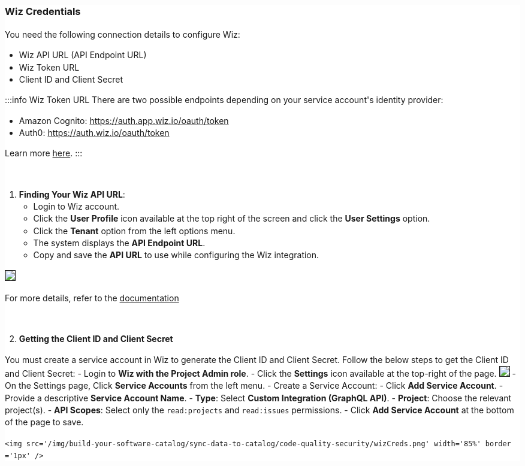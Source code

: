 <FindCredentials />

### Wiz Credentials

You need the following connection details to configure Wiz:

- Wiz API URL (API Endpoint URL)
- Wiz Token URL
- Client ID and Client Secret

:::info Wiz Token URL
There are two possible endpoints depending on your service account's identity provider:

- Amazon Cognito:	https://auth.app.wiz.io/oauth/token
- Auth0:	https://auth.wiz.io/oauth/token

Learn more [here](https://win.wiz.io/reference/quickstart#generate-a-bearer-token-and-start-using-wiz-api).
:::

<br />

1. **Finding Your Wiz API URL**:
    - Login to Wiz account.
    - Click the **User Profile** icon available at the top right of the screen and click the **User Settings** option.
    - Click the **Tenant** option from the left options menu.
    - The system displays the **API Endpoint URL**.
    - Copy and save the **API URL** to use while configuring the Wiz integration.

<img src='/img/build-your-software-catalog/sync-data-to-catalog/code-quality-security/wizApiUrl.png' width='85%' border='1px' />

For more details, refer to the [documentation](https://docs.wiz.io/wiz-docs/docs/using-the-wiz-api#the-graphql-endpoint)

<br />

2. **Getting the Client ID and Client Secret**

You must create a service account in Wiz to generate the Client ID and Client Secret. Follow the below steps to get the Client ID and Client Secret:
    - Login to **Wiz with the Project Admin role**.
    - Click the **Settings** icon available at the top-right of the page.
  <img src='/img/build-your-software-catalog/sync-data-to-catalog/code-quality-security/wizAddSvcAccount.png' width='85%' border='1px' />
    - On the Settings page, Click **Service Accounts** from the left menu.
    - Create a Service Account:
        - Click **Add Service Account**.
        - Provide a descriptive **Service Account Name**.
        - **Type**: Select **Custom Integration (GraphQL API)**.
        - **Project**: Choose the relevant project(s).
        - **API Scopes**: Select only the `read:projects` and `read:issues` permissions.
        - Click **Add Service Account** at the bottom of the page to save.

    <img src='/img/build-your-software-catalog/sync-data-to-catalog/code-quality-security/wizCreds.png' width='85%' border='1px' />
    